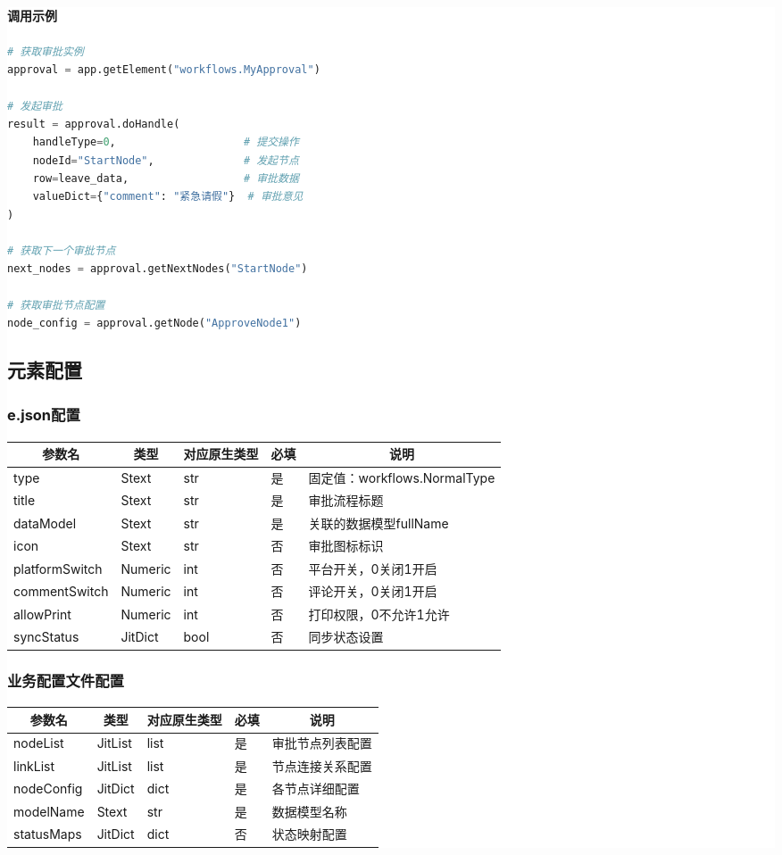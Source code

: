 #### 调用示例

```python title="获取并操作审批实例"
# 获取审批实例
approval = app.getElement("workflows.MyApproval")

# 发起审批
result = approval.doHandle(
    handleType=0,                    # 提交操作
    nodeId="StartNode",              # 发起节点
    row=leave_data,                  # 审批数据
    valueDict={"comment": "紧急请假"}  # 审批意见
)

# 获取下一个审批节点
next_nodes = approval.getNextNodes("StartNode")

# 获取审批节点配置
node_config = approval.getNode("ApproveNode1")
```

## 元素配置

### e.json配置

| 参数名 | 类型 | 对应原生类型 | 必填 | 说明 |
|--------|------|-------------|------|------|
| type | Stext | str | 是 | 固定值：workflows.NormalType |
| title | Stext | str | 是 | 审批流程标题 |
| dataModel | Stext | str | 是 | 关联的数据模型fullName |
| icon | Stext | str | 否 | 审批图标标识 |
| platformSwitch | Numeric | int | 否 | 平台开关，0关闭1开启 |
| commentSwitch | Numeric | int | 否 | 评论开关，0关闭1开启 |
| allowPrint | Numeric | int | 否 | 打印权限，0不允许1允许 |
| syncStatus | JitDict | bool | 否 | 同步状态设置 |

### 业务配置文件配置

| 参数名 | 类型 | 对应原生类型 | 必填 | 说明 |
|--------|------|-------------|------|------|
| nodeList | JitList | list | 是 | 审批节点列表配置 |
| linkList | JitList | list | 是 | 节点连接关系配置 |
| nodeConfig | JitDict | dict | 是 | 各节点详细配置 |
| modelName | Stext | str | 是 | 数据模型名称 |
| statusMaps | JitDict | dict | 否 | 状态映射配置 |
